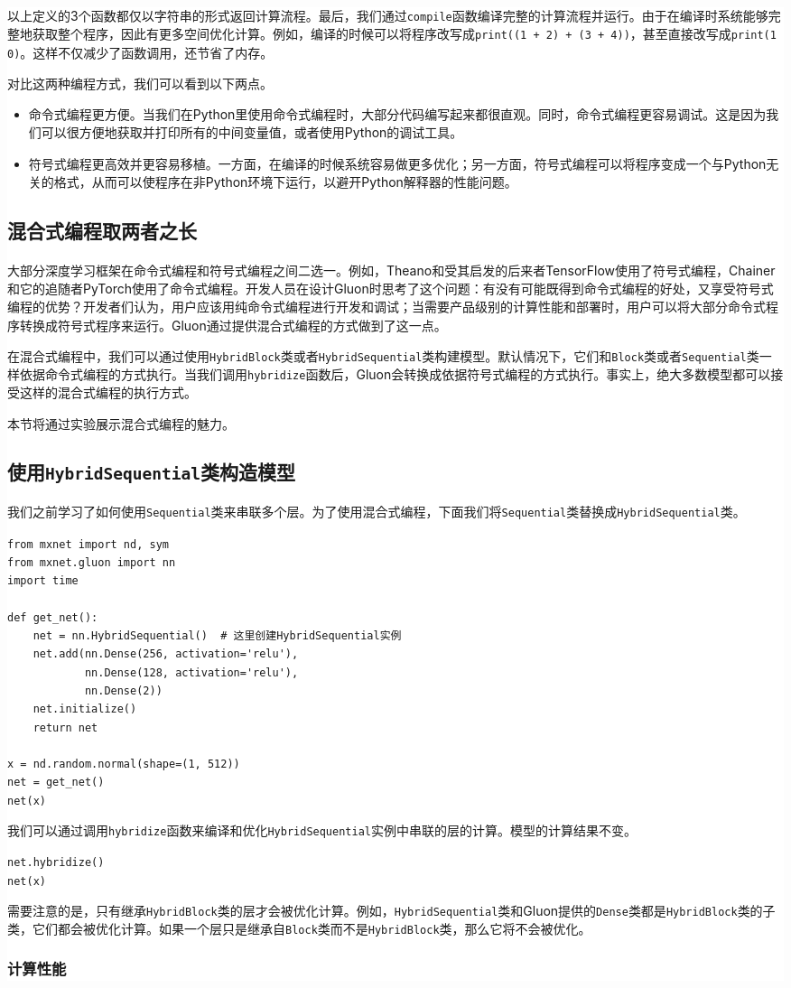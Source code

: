 以上定义的3个函数都仅以字符串的形式返回计算流程。最后，我们通过`compile`函数编译完整的计算流程并运行。由于在编译时系统能够完整地获取整个程序，因此有更多空间优化计算。例如，编译的时候可以将程序改写成`print((1 + 2) + (3 + 4))`，甚至直接改写成`print(10)`。这样不仅减少了函数调用，还节省了内存。

对比这两种编程方式，我们可以看到以下两点。

* 命令式编程更方便。当我们在Python里使用命令式编程时，大部分代码编写起来都很直观。同时，命令式编程更容易调试。这是因为我们可以很方便地获取并打印所有的中间变量值，或者使用Python的调试工具。

* 符号式编程更高效并更容易移植。一方面，在编译的时候系统容易做更多优化；另一方面，符号式编程可以将程序变成一个与Python无关的格式，从而可以使程序在非Python环境下运行，以避开Python解释器的性能问题。


## 混合式编程取两者之长

大部分深度学习框架在命令式编程和符号式编程之间二选一。例如，Theano和受其启发的后来者TensorFlow使用了符号式编程，Chainer和它的追随者PyTorch使用了命令式编程。开发人员在设计Gluon时思考了这个问题：有没有可能既得到命令式编程的好处，又享受符号式编程的优势？开发者们认为，用户应该用纯命令式编程进行开发和调试；当需要产品级别的计算性能和部署时，用户可以将大部分命令式程序转换成符号式程序来运行。Gluon通过提供混合式编程的方式做到了这一点。

在混合式编程中，我们可以通过使用`HybridBlock`类或者`HybridSequential`类构建模型。默认情况下，它们和`Block`类或者`Sequential`类一样依据命令式编程的方式执行。当我们调用`hybridize`函数后，Gluon会转换成依据符号式编程的方式执行。事实上，绝大多数模型都可以接受这样的混合式编程的执行方式。

本节将通过实验展示混合式编程的魅力。

## 使用`HybridSequential`类构造模型

我们之前学习了如何使用`Sequential`类来串联多个层。为了使用混合式编程，下面我们将`Sequential`类替换成`HybridSequential`类。

```{.python .input}
from mxnet import nd, sym
from mxnet.gluon import nn
import time

def get_net():
    net = nn.HybridSequential()  # 这里创建HybridSequential实例
    net.add(nn.Dense(256, activation='relu'),
            nn.Dense(128, activation='relu'),
            nn.Dense(2))
    net.initialize()
    return net

x = nd.random.normal(shape=(1, 512))
net = get_net()
net(x)
```

我们可以通过调用`hybridize`函数来编译和优化`HybridSequential`实例中串联的层的计算。模型的计算结果不变。

```{.python .input}
net.hybridize()
net(x)
```

需要注意的是，只有继承`HybridBlock`类的层才会被优化计算。例如，`HybridSequential`类和Gluon提供的`Dense`类都是`HybridBlock`类的子类，它们都会被优化计算。如果一个层只是继承自`Block`类而不是`HybridBlock`类，那么它将不会被优化。


### 计算性能
